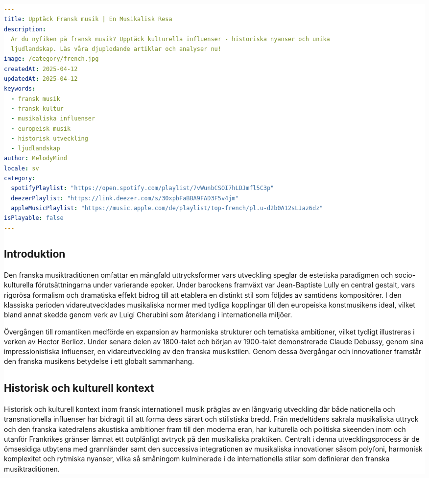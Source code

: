 ```yaml
---
title: Upptäck Fransk musik | En Musikalisk Resa
description:
  Är du nyfiken på fransk musik? Upptäck kulturella influenser - historiska nyanser och unika
  ljudlandskap. Läs våra djuplodande artiklar och analyser nu!
image: /category/french.jpg
createdAt: 2025-04-12
updatedAt: 2025-04-12
keywords:
  - fransk musik
  - fransk kultur
  - musikaliska influenser
  - europeisk musik
  - historisk utveckling
  - ljudlandskap
author: MelodyMind
locale: sv
category:
  spotifyPlaylist: "https://open.spotify.com/playlist/7vWunbCSOI7hLDJmfl5C3p"
  deezerPlaylist: "https://link.deezer.com/s/30xpbFaBBA9FAD3F5v4jm"
  appleMusicPlaylist: "https://music.apple.com/de/playlist/top-french/pl.u-d2b0A12sLJaz6dz"
isPlayable: false
---
```


## Introduktion

Den franska musiktraditionen omfattar en mångfald uttrycksformer vars utveckling speglar de
estetiska paradigmen och socio-kulturella förutsättningarna under varierande epoker. Under barockens
framväxt var Jean-Baptiste Lully en central gestalt, vars rigorösa formalism och dramatiska effekt
bidrog till att etablera en distinkt stil som följdes av samtidens kompositörer. I den klassiska
perioden vidareutvecklades musikaliska normer med tydliga kopplingar till den europeiska
konstmusikens ideal, vilket bland annat skedde genom verk av Luigi Cherubini som återklang i
internationella miljöer.

Övergången till romantiken medförde en expansion av harmoniska strukturer och tematiska ambitioner,
vilket tydligt illustreras i verken av Hector Berlioz. Under senare delen av 1800-talet och början
av 1900-talet demonstrerade Claude Debussy, genom sina impressionistiska influenser, en
vidareutveckling av den franska musikstilen. Genom dessa övergångar och innovationer framstår den
franska musikens betydelse i ett globalt sammanhang.

## Historisk och kulturell kontext

Historisk och kulturell kontext inom fransk internationell musik präglas av en långvarig utveckling
där både nationella och transnationella influenser har bidragit till att forma dess särart och
stilistiska bredd. Från medeltidens sakrala musikaliska uttryck och den franska katedralens
akustiska ambitioner fram till den moderna eran, har kulturella och politiska skeenden inom och
utanför Frankrikes gränser lämnat ett outplånligt avtryck på den musikaliska praktiken. Centralt i
denna utvecklingsprocess är de ömsesidiga utbytena med grannländer samt den successiva integrationen
av musikaliska innovationer såsom polyfoni, harmonisk komplexitet och rytmiska nyanser, vilka så
småningom kulminerade i de internationella stilar som definierar den franska musiktraditionen.
